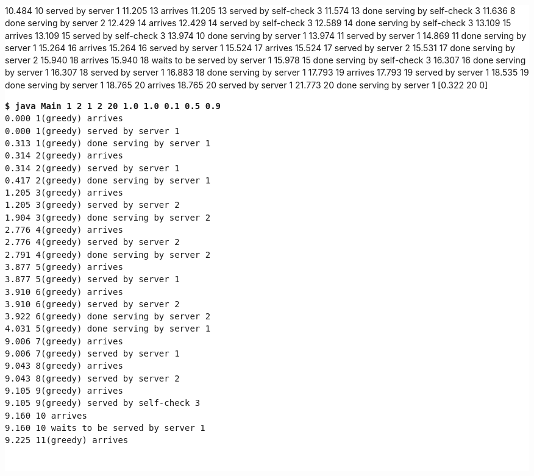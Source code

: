 10.484 10 served by server 1
11.205 13 arrives
11.205 13 served by self-check 3
11.574 13 done serving by self-check 3
11.636 8 done serving by server 2
12.429 14 arrives
12.429 14 served by self-check 3
12.589 14 done serving by self-check 3
13.109 15 arrives
13.109 15 served by self-check 3
13.974 10 done serving by server 1
13.974 11 served by server 1
14.869 11 done serving by server 1
15.264 16 arrives
15.264 16 served by server 1
15.524 17 arrives
15.524 17 served by server 2
15.531 17 done serving by server 2
15.940 18 arrives
15.940 18 waits to be served by server 1
15.978 15 done serving by self-check 3
16.307 16 done serving by server 1
16.307 18 served by server 1
16.883 18 done serving by server 1
17.793 19 arrives
17.793 19 served by server 1
18.535 19 done serving by server 1
18.765 20 arrives
18.765 20 served by server 1
21.773 20 done serving by server 1
[0.322 20 0]
</pre>
</td>
</tr>
<tr>
<td>
<pre><b>$ java Main 1 2 1 2 20 1.0 1.0 0.1 0.5 0.9</b>
0.000 1(greedy) arrives
0.000 1(greedy) served by server 1
0.313 1(greedy) done serving by server 1
0.314 2(greedy) arrives
0.314 2(greedy) served by server 1
0.417 2(greedy) done serving by server 1
1.205 3(greedy) arrives
1.205 3(greedy) served by server 2
1.904 3(greedy) done serving by server 2
2.776 4(greedy) arrives
2.776 4(greedy) served by server 2
2.791 4(greedy) done serving by server 2
3.877 5(greedy) arrives
3.877 5(greedy) served by server 1
3.910 6(greedy) arrives
3.910 6(greedy) served by server 2
3.922 6(greedy) done serving by server 2
4.031 5(greedy) done serving by server 1
9.006 7(greedy) arrives
9.006 7(greedy) served by server 1
9.043 8(greedy) arrives
9.043 8(greedy) served by server 2
9.105 9(greedy) arrives
9.105 9(greedy) served by self-check 3
9.160 10 arrives
9.160 10 waits to be served by server 1
9.225 11(greedy) arrives